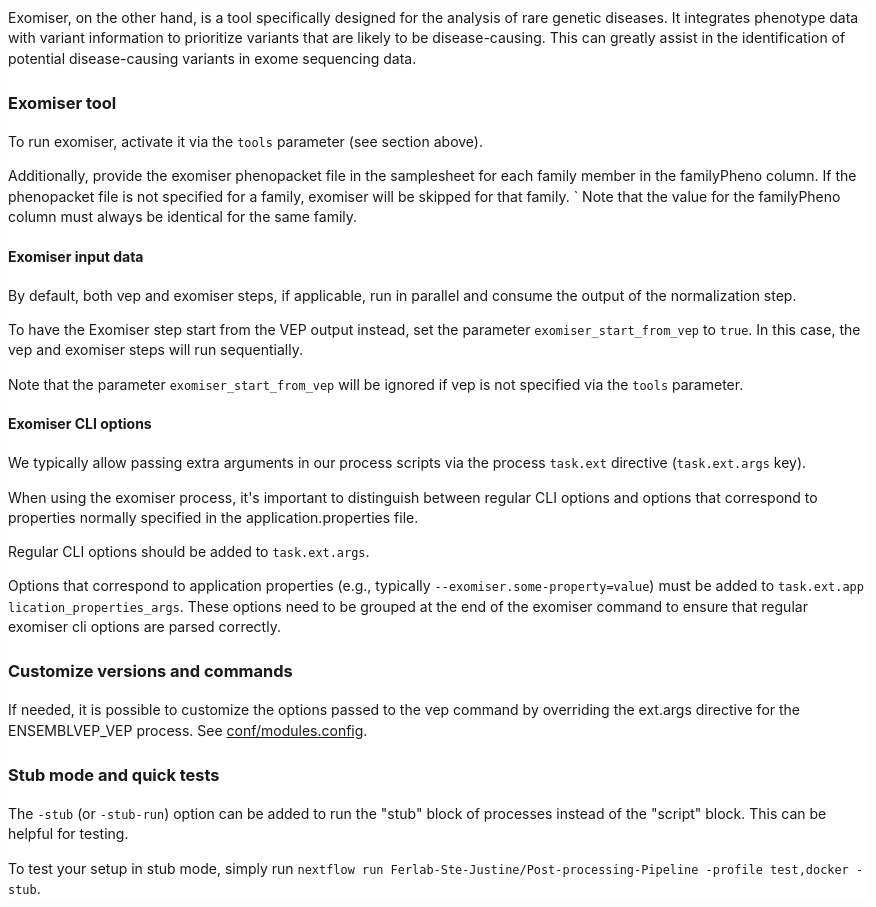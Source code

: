 Exomiser, on the other hand, is a tool specifically designed for the analysis of rare genetic diseases. It integrates phenotype data with variant information to prioritize variants that are likely to be disease-causing. 
This can greatly assist in the identification of potential disease-causing variants in exome sequencing data.

### Exomiser tool

To run exomiser, activate it via the `tools` parameter (see section above). 

Additionally, provide the exomiser phenopacket file in the samplesheet for each family member in the familyPheno column. If the phenopacket file is not specified for a family, exomiser will be skipped for that family.
`
Note that the value for the familyPheno column must always be identical for the same family.

#### Exomiser input data

By default, both vep and exomiser steps, if applicable, run in parallel and consume the output of the normalization step.

To have the Exomiser step start from the VEP output instead, set the parameter `exomiser_start_from_vep` to `true`. In this case, the vep and exomiser steps will run sequentially.

Note that the parameter `exomiser_start_from_vep` will be ignored if vep is not specified via the `tools` parameter.

#### Exomiser CLI options

We typically allow passing extra arguments in our process scripts via the process `task.ext` directive (`task.ext.args` key).

When using the exomiser process, it's important to distinguish between regular CLI options and options that correspond to properties normally specified in the application.properties file.

Regular CLI options should be added to `task.ext.args`.

Options that correspond to application properties (e.g., typically `--exomiser.some-property=value`) must be added to `task.ext.application_properties_args`. These options need to be grouped at the end of the exomiser command to ensure that regular exomiser cli options are parsed correctly.

### Customize versions and commands

If needed, it is possible to customize the options passed to the vep command by overriding the ext.args directive for the
ENSEMBLVEP_VEP process. See [conf/modules.config](../conf/modules.config).


### Stub mode and quick tests

The `-stub` (or `-stub-run`) option can be added to run the "stub" block of processes instead of the "script" block. This can be helpful for testing.


To test your setup in stub mode, simply run `nextflow run Ferlab-Ste-Justine/Post-processing-Pipeline -profile test,docker -stub`. 
